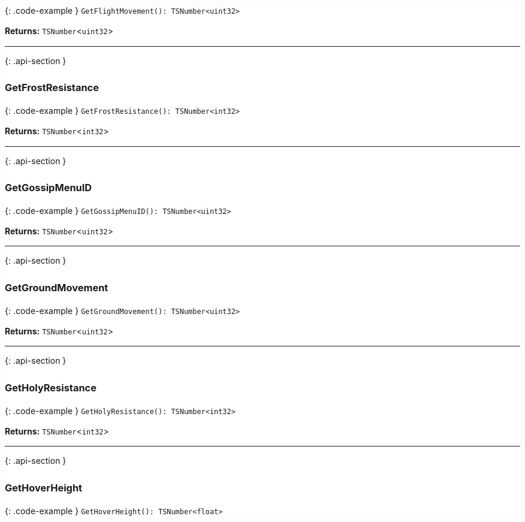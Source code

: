 {: .code-example }
`GetFlightMovement(): TSNumber<uint32>`

**Returns:** 
`TSNumber`<`uint32`\>

___

{: .api-section }
### GetFrostResistance

{: .code-example }
`GetFrostResistance(): TSNumber<int32>`

**Returns:** 
`TSNumber`<`int32`\>

___

{: .api-section }
### GetGossipMenuID

{: .code-example }
`GetGossipMenuID(): TSNumber<uint32>`

**Returns:** 
`TSNumber`<`uint32`\>

___

{: .api-section }
### GetGroundMovement

{: .code-example }
`GetGroundMovement(): TSNumber<uint32>`

**Returns:** 
`TSNumber`<`uint32`\>

___

{: .api-section }
### GetHolyResistance

{: .code-example }
`GetHolyResistance(): TSNumber<int32>`

**Returns:** 
`TSNumber`<`int32`\>

___

{: .api-section }
### GetHoverHeight

{: .code-example }
`GetHoverHeight(): TSNumber<float>`
